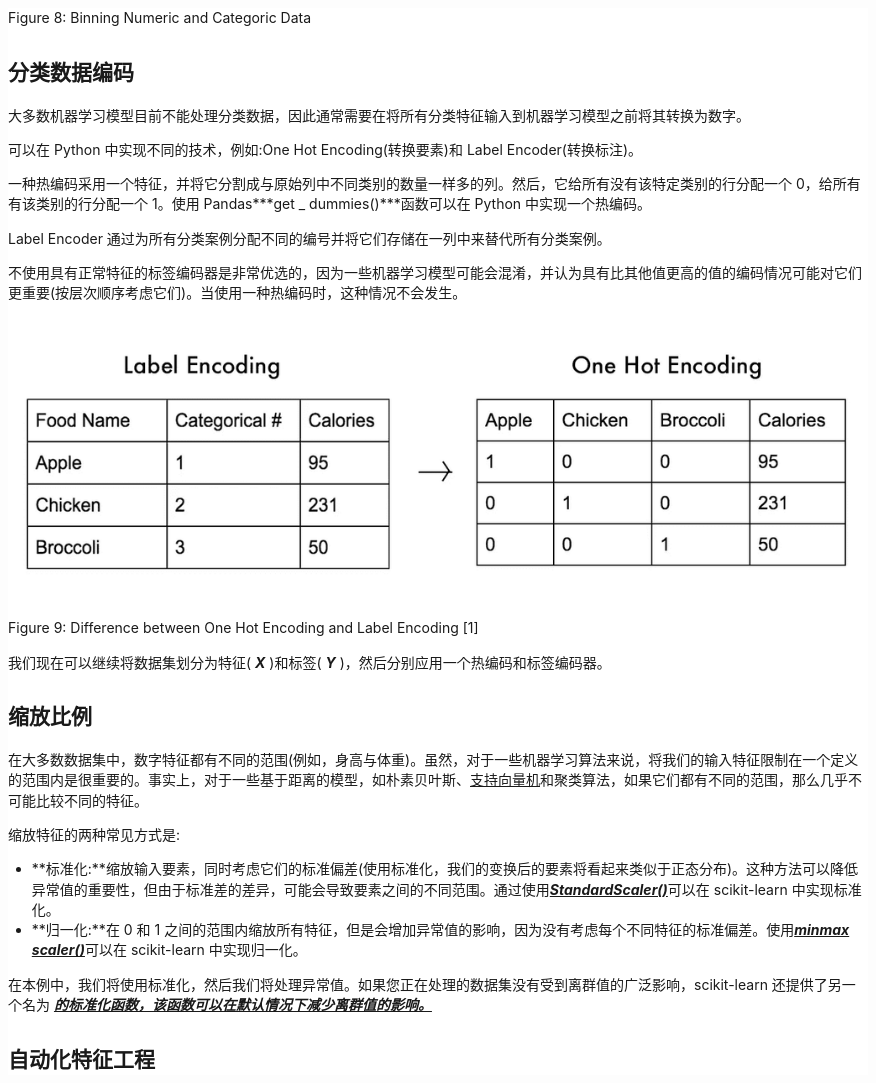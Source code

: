 Figure 8: Binning Numeric and Categoric Data

## 分类数据编码

大多数机器学习模型目前不能处理分类数据，因此通常需要在将所有分类特征输入到机器学习模型之前将其转换为数字。

可以在 Python 中实现不同的技术，例如:One Hot Encoding(转换要素)和 Label Encoder(转换标注)。

一种热编码采用一个特征，并将它分割成与原始列中不同类别的数量一样多的列。然后，它给所有没有该特定类别的行分配一个 0，给所有有该类别的行分配一个 1。使用 Pandas***get _ dummies()***函数可以在 Python 中实现一个热编码。

Label Encoder 通过为所有分类案例分配不同的编号并将它们存储在一列中来替代所有分类案例。

不使用具有正常特征的标签编码器是非常优选的，因为一些机器学习模型可能会混淆，并认为具有比其他值更高的值的编码情况可能对它们更重要(按层次顺序考虑它们)。当使用一种热编码时，这种情况不会发生。

![](img/0c2507ab9ef83fcd50c61b5e8a65aacb.png)

Figure 9: Difference between One Hot Encoding and Label Encoding [1]

我们现在可以继续将数据集划分为特征( ***X*** )和标签( ***Y*** )，然后分别应用一个热编码和标签编码器。

## 缩放比例

在大多数数据集中，数字特征都有不同的范围(例如，身高与体重)。虽然，对于一些机器学习算法来说，将我们的输入特征限制在一个定义的范围内是很重要的。事实上，对于一些基于距离的模型，如朴素贝叶斯、[支持向量机](/svm-feature-selection-and-kernels-840781cc1a6c)和聚类算法，如果它们都有不同的范围，那么几乎不可能比较不同的特征。

缩放特征的两种常见方式是:

*   **标准化:**缩放输入要素，同时考虑它们的标准偏差(使用标准化，我们的变换后的要素将看起来类似于正态分布)。这种方法可以降低异常值的重要性，但由于标准差的差异，可能会导致要素之间的不同范围。通过使用[***StandardScaler()***](https://scikit-learn.org/stable/modules/generated/sklearn.preprocessing.StandardScaler.html)可以在 scikit-learn 中实现标准化。
*   **归一化:**在 0 和 1 之间的范围内缩放所有特征，但是会增加异常值的影响，因为没有考虑每个不同特征的标准偏差。使用[***minmax scaler()***](https://scikit-learn.org/stable/modules/generated/sklearn.preprocessing.MinMaxScaler.html#sklearn.preprocessing.MinMaxScaler)可以在 scikit-learn 中实现归一化。

在本例中，我们将使用标准化，然后我们将处理异常值。如果您正在处理的数据集没有受到离群值的广泛影响，scikit-learn 还提供了另一个名为 [***的标准化函数，该函数可以在默认情况下减少离群值的影响。***](https://scikit-learn.org/stable/modules/generated/sklearn.preprocessing.RobustScaler.html)

## 自动化特征工程
